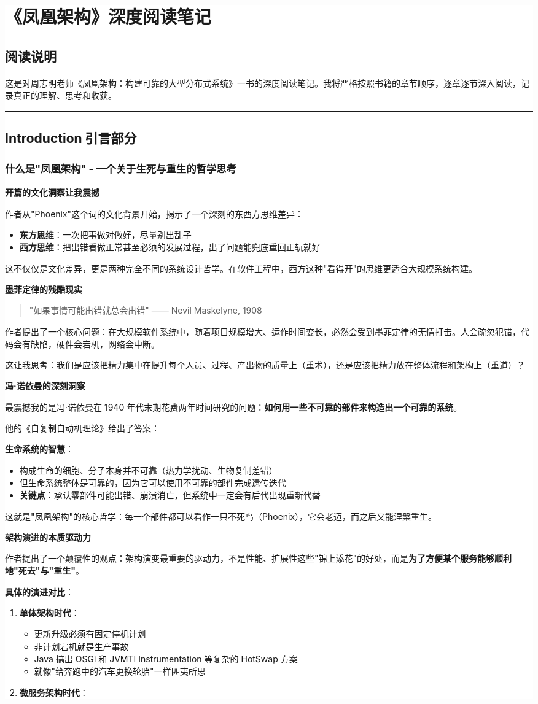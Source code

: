 # 《凤凰架构》深度阅读笔记

## 阅读说明

这是对周志明老师《凤凰架构：构建可靠的大型分布式系统》一书的深度阅读笔记。我将严格按照书籍的章节顺序，逐章逐节深入阅读，记录真正的理解、思考和收获。

---

## Introduction 引言部分

### 什么是"凤凰架构" - 一个关于生死与重生的哲学思考

**开篇的文化洞察让我震撼**

作者从"Phoenix"这个词的文化背景开始，揭示了一个深刻的东西方思维差异：

- **东方思维**：一次把事做对做好，尽量别出乱子
- **西方思维**：把出错看做正常甚至必须的发展过程，出了问题能兜底重回正轨就好

这不仅仅是文化差异，更是两种完全不同的系统设计哲学。在软件工程中，西方这种"看得开"的思维更适合大规模系统构建。

**墨菲定律的残酷现实**

> "如果事情可能出错就总会出错" —— Nevil Maskelyne, 1908

作者提出了一个核心问题：在大规模软件系统中，随着项目规模增大、运作时间变长，必然会受到墨菲定律的无情打击。人会疏忽犯错，代码会有缺陷，硬件会宕机，网络会中断。

这让我思考：我们是应该把精力集中在提升每个人员、过程、产出物的质量上（重术），还是应该把精力放在整体流程和架构上（重道）？

**冯·诺依曼的深刻洞察**

最震撼我的是冯·诺依曼在 1940 年代末期花费两年时间研究的问题：**如何用一些不可靠的部件来构造出一个可靠的系统**。

他的《自复制自动机理论》给出了答案：

**生命系统的智慧**：

- 构成生命的细胞、分子本身并不可靠（热力学扰动、生物复制差错）
- 但生命系统整体是可靠的，因为它可以使用不可靠的部件完成遗传迭代
- **关键点**：承认零部件可能出错、崩溃消亡，但系统中一定会有后代出现重新代替

这就是"凤凰架构"的核心哲学：每一个部件都可以看作一只不死鸟（Phoenix），它会老迈，而之后又能涅槃重生。

**架构演进的本质驱动力**

作者提出了一个颠覆性的观点：架构演变最重要的驱动力，不是性能、扩展性这些"锦上添花"的好处，而是**为了方便某个服务能够顺利地"死去"与"重生"**。

**具体的演进对比**：

1. **单体架构时代**：

   - 更新升级必须有固定停机计划
   - 非计划宕机就是生产事故
   - Java 搞出 OSGi 和 JVMTI Instrumentation 等复杂的 HotSwap 方案
   - 就像"给奔跑中的汽车更换轮胎"一样匪夷所思

2. **微服务架构时代**：
